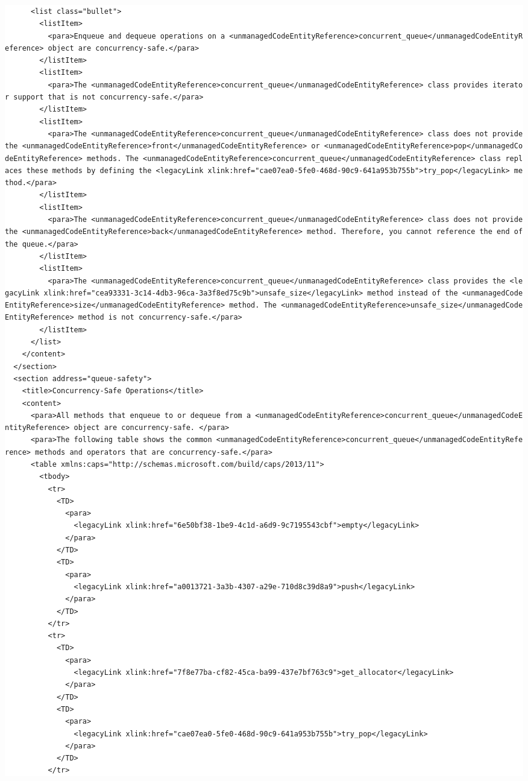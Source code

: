           <list class="bullet">
            <listItem>
              <para>Enqueue and dequeue operations on a <unmanagedCodeEntityReference>concurrent_queue</unmanagedCodeEntityReference> object are concurrency-safe.</para>
            </listItem>
            <listItem>
              <para>The <unmanagedCodeEntityReference>concurrent_queue</unmanagedCodeEntityReference> class provides iterator support that is not concurrency-safe.</para>
            </listItem>
            <listItem>
              <para>The <unmanagedCodeEntityReference>concurrent_queue</unmanagedCodeEntityReference> class does not provide the <unmanagedCodeEntityReference>front</unmanagedCodeEntityReference> or <unmanagedCodeEntityReference>pop</unmanagedCodeEntityReference> methods. The <unmanagedCodeEntityReference>concurrent_queue</unmanagedCodeEntityReference> class replaces these methods by defining the <legacyLink xlink:href="cae07ea0-5fe0-468d-90c9-641a953b755b">try_pop</legacyLink> method.</para>
            </listItem>
            <listItem>
              <para>The <unmanagedCodeEntityReference>concurrent_queue</unmanagedCodeEntityReference> class does not provide the <unmanagedCodeEntityReference>back</unmanagedCodeEntityReference> method. Therefore, you cannot reference the end of the queue.</para>
            </listItem>
            <listItem>
              <para>The <unmanagedCodeEntityReference>concurrent_queue</unmanagedCodeEntityReference> class provides the <legacyLink xlink:href="cea93331-3c14-4db3-96ca-3a3f8ed75c9b">unsafe_size</legacyLink> method instead of the <unmanagedCodeEntityReference>size</unmanagedCodeEntityReference> method. The <unmanagedCodeEntityReference>unsafe_size</unmanagedCodeEntityReference> method is not concurrency-safe.</para>
            </listItem>
          </list>
        </content>
      </section>
      <section address="queue-safety">
        <title>Concurrency-Safe Operations</title>
        <content>
          <para>All methods that enqueue to or dequeue from a <unmanagedCodeEntityReference>concurrent_queue</unmanagedCodeEntityReference> object are concurrency-safe. </para>
          <para>The following table shows the common <unmanagedCodeEntityReference>concurrent_queue</unmanagedCodeEntityReference> methods and operators that are concurrency-safe.</para>
          <table xmlns:caps="http://schemas.microsoft.com/build/caps/2013/11">
            <tbody>
              <tr>
                <TD>
                  <para>
                    <legacyLink xlink:href="6e50bf38-1be9-4c1d-a6d9-9c7195543cbf">empty</legacyLink>
                  </para>
                </TD>
                <TD>
                  <para>
                    <legacyLink xlink:href="a0013721-3a3b-4307-a29e-710d8c39d8a9">push</legacyLink>
                  </para>
                </TD>
              </tr>
              <tr>
                <TD>
                  <para>
                    <legacyLink xlink:href="7f8e77ba-cf82-45ca-ba99-437e7bf763c9">get_allocator</legacyLink>
                  </para>
                </TD>
                <TD>
                  <para>
                    <legacyLink xlink:href="cae07ea0-5fe0-468d-90c9-641a953b755b">try_pop</legacyLink>
                  </para>
                </TD>
              </tr>